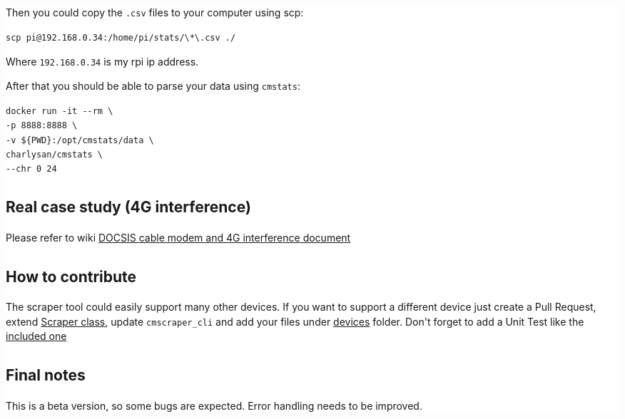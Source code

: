 Then you could copy the `.csv` files to your computer using scp:

```
scp pi@192.168.0.34:/home/pi/stats/\*\.csv ./
```

Where `192.168.0.34` is my rpi ip address.

After that you should be able to parse your data using `cmstats`:
```
docker run -it --rm \
-p 8888:8888 \
-v ${PWD}:/opt/cmstats/data \
charlysan/cmstats \
--chr 0 24
```

## Real case study (4G interference)

Please refer to wiki [DOCSIS cable modem and 4G interference document](https://github.com/charlysan/cmstool/wiki/DOCSIS-cable-modem-and-4G-interference)

## How to contribute

The scraper tool could easily support many other devices. If you want to support a different device just create a Pull Request, 
extend [Scraper class](./cmscraper/scraper.py), update `cmscraper_cli` and add your files under [devices](./cmscraper/devices) folder. 
Don't forget to add a Unit Test like the [included one](cmscraper/devices/technicolor/test_dpc3848ve.py)

## Final notes

This is a beta version, so some bugs are expected. Error handling needs to be improved.